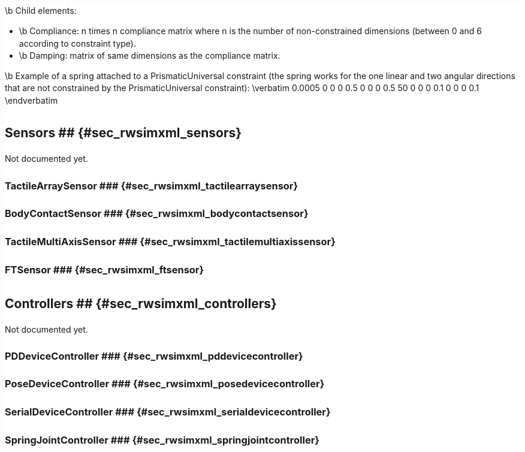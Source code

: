 \b Child elements:
- \b Compliance: n times n compliance matrix where n is the number of non-constrained dimensions (between 0 and 6 according to constraint type).
- \b Damping: matrix of same dimensions as the compliance matrix.

\b Example of a spring attached to a PrismaticUniversal constraint
(the spring works for the one linear and two angular directions that are not constrained by the PrismaticUniversal constraint):
\verbatim
<Spring constraint="ComplianceConstraint">
	<Compliance>
		0.0005 0 0
		0 0.5 0
		0 0 0.5
	</Compliance>
	<Damping>
		50 0 0
		0 0.1 0
		0 0  0.1
	</Damping>
</Spring>
\endverbatim

## Sensors ## {#sec_rwsimxml_sensors}
Not documented yet.
### TactileArraySensor ###  {#sec_rwsimxml_tactilearraysensor}
### BodyContactSensor ###  {#sec_rwsimxml_bodycontactsensor}
### TactileMultiAxisSensor ###  {#sec_rwsimxml_tactilemultiaxissensor}
### FTSensor ###  {#sec_rwsimxml_ftsensor}

## Controllers ## {#sec_rwsimxml_controllers}
Not documented yet.
### PDDeviceController ###  {#sec_rwsimxml_pddevicecontroller}
### PoseDeviceController ###  {#sec_rwsimxml_posedevicecontroller}
### SerialDeviceController ###  {#sec_rwsimxml_serialdevicecontroller}
### SpringJointController ###  {#sec_rwsimxml_springjointcontroller}
